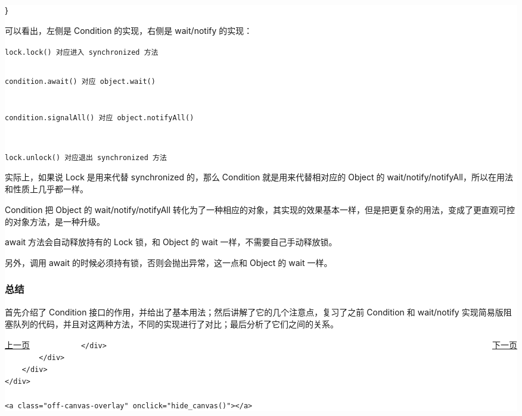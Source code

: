 }
</code></pre>
<p>可以看出，左侧是 Condition 的实现，右侧是 wait/notify 的实现：</p>
<pre><code>lock.lock() 对应进入 synchronized 方法

condition.await() 对应 object.wait()

condition.signalAll() 对应 object.notifyAll()

lock.unlock() 对应退出 synchronized 方法
</code></pre>
<p>实际上，如果说 Lock 是用来代替 synchronized 的，那么 Condition 就是用来代替相对应的 Object 的 wait/notify/notifyAll，所以在用法和性质上几乎都一样。</p>
<p>Condition 把 Object 的 wait/notify/notifyAll 转化为了一种相应的对象，其实现的效果基本一样，但是把更复杂的用法，变成了更直观可控的对象方法，是一种升级。</p>
<p>await 方法会自动释放持有的 Lock 锁，和 Object 的 wait 一样，不需要自己手动释放锁。</p>
<p>另外，调用 await 的时候必须持有锁，否则会抛出异常，这一点和 Object 的 wait 一样。</p>
<h3>总结</h3>
<p>首先介绍了 Condition 接口的作用，并给出了基本用法；然后讲解了它的几个注意点，复习了之前 Condition 和 wait/notify 实现简易版阻塞队列的代码，并且对这两种方法，不同的实现进行了对比；最后分析了它们之间的关系。</p>
</div>
                    </div>
                    <div>
                        <div style="float: left">
                            <a href="54&#32;CyclicBarrier&#32;和&#32;CountdownLatch&#32;有什么异同？.md">上一页</a>
                        </div>
                        <div style="float: right">
                            <a href="56&#32;讲一讲什么是&#32;Java&#32;内存模型？.md">下一页</a>
                        </div>
                    </div>

                </div>
            </div>
        </div>
    </div>

    <a class="off-canvas-overlay" onclick="hide_canvas()"></a>
</div>
<script defer src="https://static.cloudflareinsights.com/beacon.min.js/v64f9daad31f64f81be21cbef6184a5e31634941392597" integrity="sha512-gV/bogrUTVP2N3IzTDKzgP0Js1gg4fbwtYB6ftgLbKQu/V8yH2+lrKCfKHelh4SO3DPzKj4/glTO+tNJGDnb0A==" data-cf-beacon='{"rayId":"6b43429b0a2b70ac","version":"2021.11.0","r":1,"token":"1f5d475227ce4f0089a7cff1ab17c0f5","si":100}' crossorigin="anonymous"></script>
</body>

<script async src="https://www.googletagmanager.com/gtag/js?id=G-NPSEEVD756"></script>
<script>
    window.dataLayer = window.dataLayer || [];

    function gtag() {
        dataLayer.push(arguments);
    }

    gtag('js', new Date());
    gtag('config', 'G-NPSEEVD756');
    var path = window.location.pathname
    var cookie = getCookie("lastPath");
    console.log(path)
    if (path.replace("/", "") === "") {
        if (cookie.replace("/", "") !== "") {
            console.log(cookie)
            document.getElementById("tip").innerHTML = "<a href='https://learn.lianglianglee.com/%E4%B8%93%E6%A0%8F/Java%20%E5%B9%B6%E5%8F%91%E7%BC%96%E7%A8%8B%2078%20%E8%AE%B2-%E5%AE%8C/&quot;&#32;+&#32;cookie&#32;+&#32;&quot;'>跳转到上次进度</a>"
        }
    } else {
        setCookie("lastPath", path)
    }
